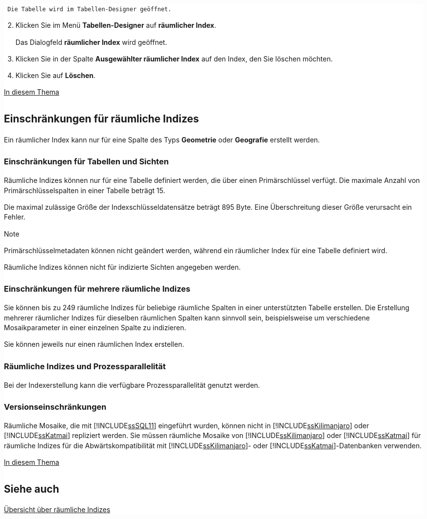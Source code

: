      Die Tabelle wird im Tabellen-Designer geöffnet.  
  
2.  Klicken Sie im Menü **Tabellen-Designer** auf **räumlicher Index**.  
  
     Das Dialogfeld **räumlicher Index** wird geöffnet.  
  
3.  Klicken Sie in der Spalte **Ausgewählter räumlicher Index** auf den Index, den Sie löschen möchten.  
  
4.  Klicken Sie auf **Löschen**.  
  
 [In diesem Thema](#TOP)  
  
##  <a name="restrictions"></a> Einschränkungen für räumliche Indizes  
 Ein räumlicher Index kann nur für eine Spalte des Typs **Geometrie** oder **Geografie** erstellt werden.  
  
### Einschränkungen für Tabellen und Sichten  
 Räumliche Indizes können nur für eine Tabelle definiert werden, die über einen Primärschlüssel verfügt. Die maximale Anzahl von Primärschlüsselspalten in einer Tabelle beträgt 15.  
  
 Die maximal zulässige Größe der Indexschlüsseldatensätze beträgt 895 Byte. Eine Überschreitung dieser Größe verursacht ein Fehler.  
  
> [!NOTE]  
>  Primärschlüsselmetadaten können nicht geändert werden, während ein räumlicher Index für eine Tabelle definiert wird.  
  
 Räumliche Indizes können nicht für indizierte Sichten angegeben werden.  
  
### Einschränkungen für mehrere räumliche Indizes  
 Sie können bis zu 249 räumliche Indizes für beliebige räumliche Spalten in einer unterstützten Tabelle erstellen. Die Erstellung mehrerer räumlicher Indizes für dieselben räumlichen Spalten kann sinnvoll sein, beispielsweise um verschiedene Mosaikparameter in einer einzelnen Spalte zu indizieren.  
  
 Sie können jeweils nur einen räumlichen Index erstellen.  
  
### Räumliche Indizes und Prozessparallelität  
 Bei der Indexerstellung kann die verfügbare Prozessparallelität genutzt werden.  
  
### Versionseinschränkungen  
 Räumliche Mosaike, die mit [!INCLUDE[ssSQL11](../../includes/sssql11-md.md)] eingeführt wurden, können nicht in [!INCLUDE[ssKilimanjaro](../../includes/sskilimanjaro-md.md)] oder [!INCLUDE[ssKatmai](../../includes/sskatmai-md.md)] repliziert werden. Sie müssen räumliche Mosaike von [!INCLUDE[ssKilimanjaro](../../includes/sskilimanjaro-md.md)] oder [!INCLUDE[ssKatmai](../../includes/sskatmai-md.md)] für räumliche Indizes für die Abwärtskompatibilität mit [!INCLUDE[ssKilimanjaro](../../includes/sskilimanjaro-md.md)]- oder [!INCLUDE[ssKatmai](../../includes/sskatmai-md.md)]-Datenbanken verwenden.  
  
 [In diesem Thema](#TOP)  
  
## Siehe auch  
 [Übersicht über räumliche Indizes](../../relational-databases/spatial/spatial-indexes-overview.md)  
  
  